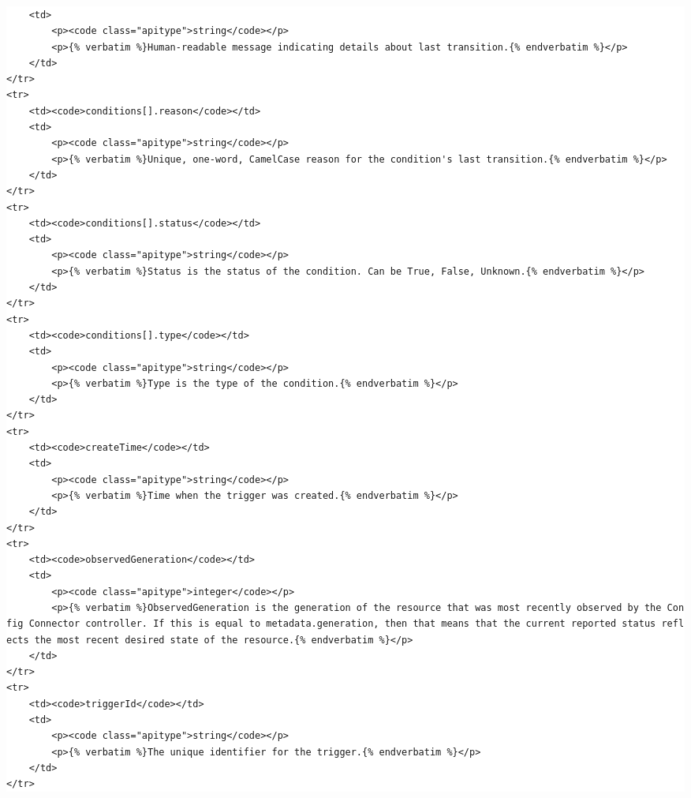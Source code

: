         <td>
            <p><code class="apitype">string</code></p>
            <p>{% verbatim %}Human-readable message indicating details about last transition.{% endverbatim %}</p>
        </td>
    </tr>
    <tr>
        <td><code>conditions[].reason</code></td>
        <td>
            <p><code class="apitype">string</code></p>
            <p>{% verbatim %}Unique, one-word, CamelCase reason for the condition's last transition.{% endverbatim %}</p>
        </td>
    </tr>
    <tr>
        <td><code>conditions[].status</code></td>
        <td>
            <p><code class="apitype">string</code></p>
            <p>{% verbatim %}Status is the status of the condition. Can be True, False, Unknown.{% endverbatim %}</p>
        </td>
    </tr>
    <tr>
        <td><code>conditions[].type</code></td>
        <td>
            <p><code class="apitype">string</code></p>
            <p>{% verbatim %}Type is the type of the condition.{% endverbatim %}</p>
        </td>
    </tr>
    <tr>
        <td><code>createTime</code></td>
        <td>
            <p><code class="apitype">string</code></p>
            <p>{% verbatim %}Time when the trigger was created.{% endverbatim %}</p>
        </td>
    </tr>
    <tr>
        <td><code>observedGeneration</code></td>
        <td>
            <p><code class="apitype">integer</code></p>
            <p>{% verbatim %}ObservedGeneration is the generation of the resource that was most recently observed by the Config Connector controller. If this is equal to metadata.generation, then that means that the current reported status reflects the most recent desired state of the resource.{% endverbatim %}</p>
        </td>
    </tr>
    <tr>
        <td><code>triggerId</code></td>
        <td>
            <p><code class="apitype">string</code></p>
            <p>{% verbatim %}The unique identifier for the trigger.{% endverbatim %}</p>
        </td>
    </tr>
</tbody>
</table>
